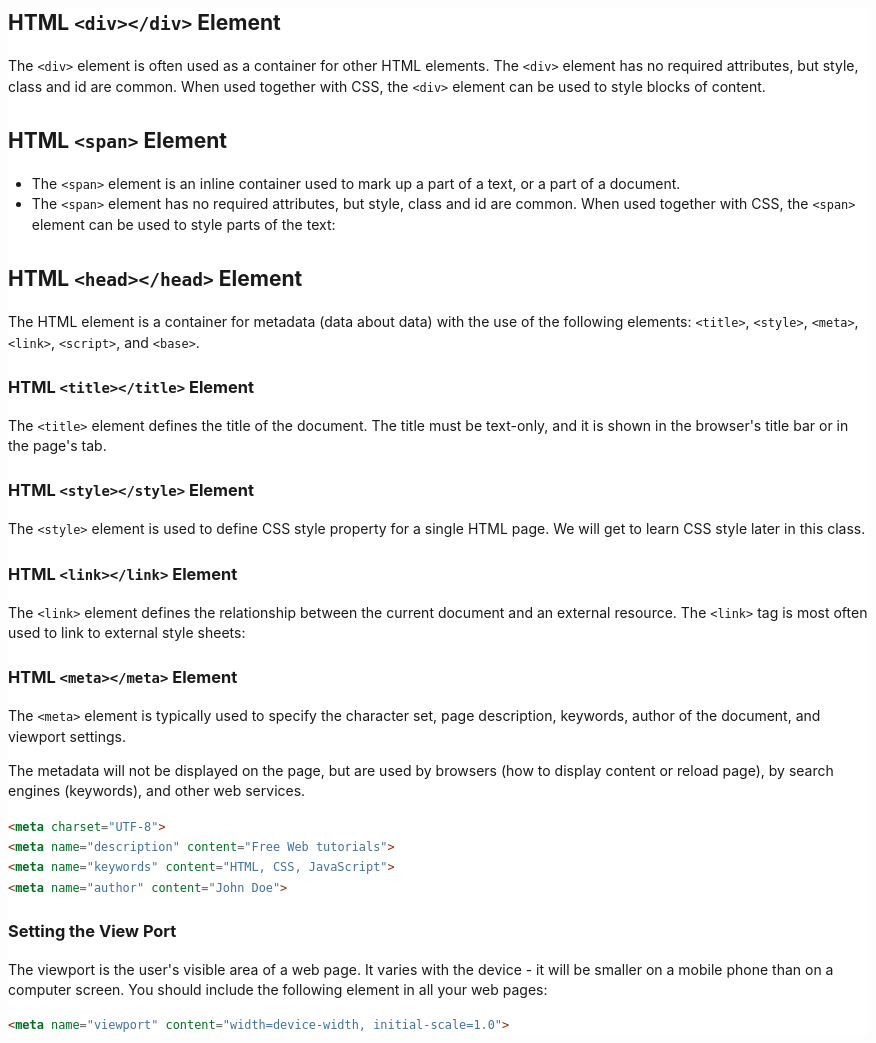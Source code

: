 
## HTML `<div></div>` Element
The `<div>` element is often used as a container for other HTML elements.
The `<div>` element has no required attributes, but style, class and id are common.
When used together with CSS, the `<div>` element can be used to style blocks of content.
 
## HTML `<span>` Element
- The `<span>` element is an inline container used to mark up a part of a text, or a part of a document.
- The `<span>` element has no required attributes, but style, class and id are common.
When used together with CSS, the `<span>` element can be used to style parts of the text:

## HTML `<head></head>` Element
The HTML <head> element is a container for metadata (data about data) with the use of the following elements: `<title>`, `<style>`, `<meta>`, `<link>`, `<script>`, and `<base>`.

### HTML `<title></title>` Element
The `<title>` element defines the title of the document. The title must be text-only, and it is shown in the browser's title bar or in the page's tab.

### HTML `<style></style>` Element
The `<style>` element is used to define CSS style property for a single HTML page. We will get to learn CSS style later in this class.

### HTML `<link></link>` Element
The `<link>` element defines the relationship between the current document and an external resource.
The `<link>` tag is most often used to link to external style sheets:

### HTML `<meta></meta>` Element
The `<meta>` element is typically used to specify the character set, page description, keywords, author of the document, and viewport settings.

The metadata will not be displayed on the page, but are used by browsers (how to display content or reload page), by search engines (keywords), and other web services.

```html
<meta charset="UTF-8">
<meta name="description" content="Free Web tutorials">
<meta name="keywords" content="HTML, CSS, JavaScript">
<meta name="author" content="John Doe">
```

### Setting the View Port
The viewport is the user's visible area of a web page. It varies with the device - it will be smaller on a mobile phone than on a computer screen.
You should include the following <meta> element in all your web pages:

```html
<meta name="viewport" content="width=device-width, initial-scale=1.0">
```

